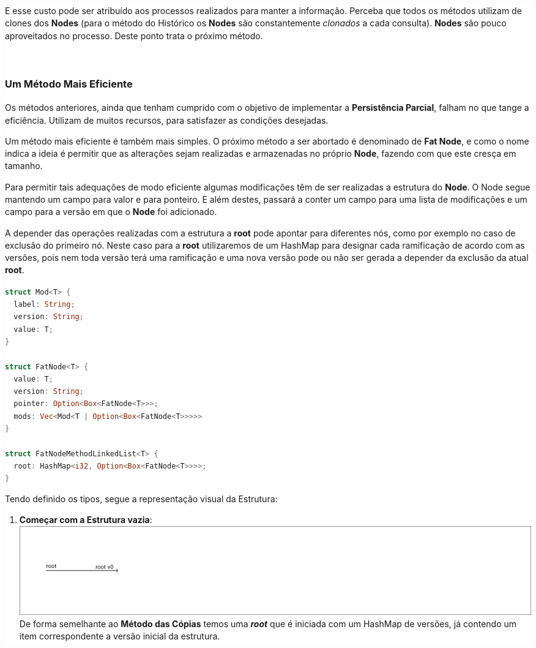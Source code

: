 E esse custo pode ser atribuído aos processos realizados para manter a informação. Perceba que todos os métodos utilizam de clones dos **Nodes** (para o método do Histórico os **Nodes** são constantemente *clonados* a cada consulta). **Nodes** são pouco aproveitados no processo. Deste ponto trata o próximo método.

<br>

### Um Método Mais Eficiente

Os métodos anteriores, ainda que tenham cumprido com o objetivo de implementar a **Persistência Parcial**, falham no que tange a eficiência. Utilizam de muitos recursos, para satisfazer as condições desejadas.

Um método mais eficiente é também mais simples. O próximo método a ser abortado é denominado de **Fat Node**, e como o nome indica a ideia é permitir que as alterações sejam realizadas e armazenadas no próprio **Node**, fazendo com que este cresça em tamanho.

Para permitir tais adequações de modo eficiente algumas modificações têm de ser realizadas a estrutura do **Node**. O Node segue mantendo um campo para valor e para ponteiro. E além destes, passará a conter um campo para uma lista de modificações e um campo para a versão em que o **Node** foi adicionado.

A depender das operações realizadas com a estrutura a **root** pode apontar para diferentes nós, como por exemplo no caso de exclusão do primeiro nó. Neste caso para a **root** utilizaremos de um HashMap para designar cada ramificação de acordo com as versões, pois nem toda versão terá uma ramificação e uma nova versão pode ou não ser gerada a depender da exclusão da atual **root**.

```rust
struct Mod<T> {
  label: String;
  version: String;
  value: T;
}

struct FatNode<T> {
  value: T;
  version: String;
  pointer: Option<Box<FatNode<T>>>;
  mods: Vec<Mod<T | Option<Box<FatNode<T>>>>>
}

struct FatNodeMethodLinkedList<T> {
  root: HashMap<i32, Option<Box<FatNode<T>>>>;
}
```

Tendo definido os tipos, segue a representação visual da Estrutura:


1. **Começar com a Estrutura vazia**: <br> ![fat_node_method_step_01](../../../assets/ephemeral-to-partialy-persistent/fat_node_method_step_01.png)
  De forma semelhante ao **Método das Cópias** temos uma ***root*** que é iniciada com um HashMap de versões, já contendo um item correspondente a versão inicial da estrutura.
